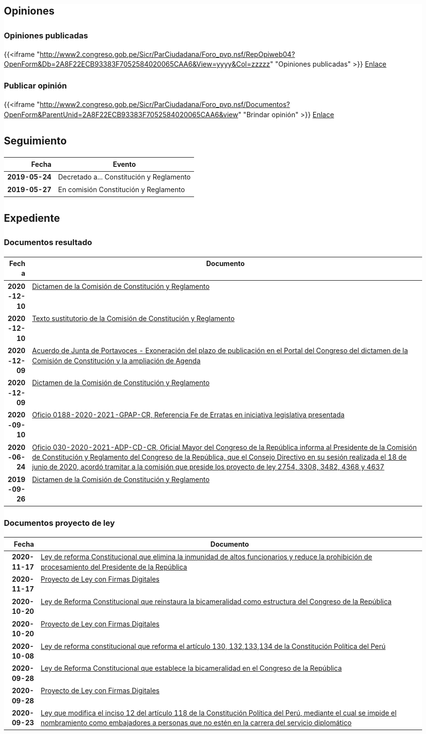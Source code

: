 ## Opiniones

### Opiniones publicadas

{{<iframe "http://www2.congreso.gob.pe/Sicr/ParCiudadana/Foro_pvp.nsf/RepOpiweb04?OpenForm&Db=2A8F22ECB93383F7052584020065CAA6&View=yyyy&Col=zzzzz" "Opiniones publicadas" >}}
[Enlace](http://www2.congreso.gob.pe/Sicr/ParCiudadana/Foro_pvp.nsf/RepOpiweb04?OpenForm&Db=2A8F22ECB93383F7052584020065CAA6&View=yyyy&Col=zzzzz)

### Publicar opinión

{{<iframe "http://www2.congreso.gob.pe/Sicr/ParCiudadana/Foro_pvp.nsf/Documentos?OpenForm&ParentUnid=2A8F22ECB93383F7052584020065CAA6&view" "Brindar opinión" >}}
[Enlace](http://www2.congreso.gob.pe/Sicr/ParCiudadana/Foro_pvp.nsf/Documentos?OpenForm&ParentUnid=2A8F22ECB93383F7052584020065CAA6&view)


## Seguimiento

| Fecha | Evento |
|------:|--------|
| **2019-05-24** | Decretado a... Constitución y Reglamento |
| **2019-05-27** | En comisión Constitución y Reglamento |

## Expediente

### Documentos resultado

| Fecha | Documento |
|------:|-----------|
| **2020-12-10** | [Dictamen de la Comisión de Constitución y Reglamento](http://www.leyes.congreso.gob.pe/Documentos/2016_2021/Dictamenes/Proyectos_de_Ley/01869DC04MAY20201210.pdf) |
| **2020-12-10** | [Texto sustitutorio de la Comisión de Constitución y Reglamento](https://leyes.congreso.gob.pe/Documentos/2016_2021/Texto_Sustitutorio/Proyectos_de_Ley/TS04475_20201210.pdf) |
| **2020-12-09** | [Acuerdo de Junta de Portavoces - Exoneración del plazo de publicación en el Portal del Congreso del dictamen de la Comisión de Constitución y la ampliación de Agenda](http://www.leyes.congreso.gob.pe/Documentos/2016_2021/Acuerdos/Junta_Portavoces/AJP04475-20201209.pdf) |
| **2020-12-09** | [Dictamen de la Comisión de Constitución y Reglamento](http://www.leyes.congreso.gob.pe/Documentos/2016_2021/Dictamenes/Proyectos_de_Ley/04475DC04MAY20201209.pdf) |
| **2020-09-10** | [Oficio 0188-2020-2021-GPAP-CR, Referencia Fe de Erratas en iniciativa legislativa presentada](http://www.leyes.congreso.gob.pe/Documentos/2016_2021/Oficios/Grupos_Parlamentarios/OFICIO-0188-2020-2021-GPAP-CR.pdf) |
| **2020-06-24** | [Oficio 030-2020-2021-ADP-CD-CR, Oficial Mayor del Congreso de la República informa al Presidente de la Comisión de Constitución y Reglamento del Congreso de la República, que el Consejo Directivo en su sesión realizada el 18 de junio de 2020, acordó tramitar a la comisión que preside los proyecto de ley 2754, 3308, 3482, 4368 y 4637](http://www.leyes.congreso.gob.pe/Documentos/2016_2021/Oficios/Oficialia_Mayor/OFICIO-030-2020-2021-ADP-CD-CR.pdf) |
| **2019-09-26** | [Dictamen de la Comisión de Constitución y Reglamento](http://www.leyes.congreso.gob.pe/Documentos/2016_2021/Dictamenes/Proyectos_de_Ley/02754DC04MAY20190926.pdf) |

### Documentos proyecto de ley

| Fecha | Documento |
|------:|-----------|
| **2020-11-17** | [Ley de reforma Constitucional que elimina la inmunidad de altos funcionarios y reduce la prohibición de procesamiento del Presidente de la República](https://leyes.congreso.gob.pe/Documentos/2016_2021/Proyectos_de_Ley_y_de_Resoluciones_Legislativas/PL0664420201116.pdf) |
| **2020-11-17** | [Proyecto de Ley con Firmas Digitales](https://leyes.congreso.gob.pe/Documentos/2016_2021/Proyectos_de_Ley_y_de_Resoluciones_Legislativas/Proyectos_Firmas_digitales/PL06648.pdf) |
| **2020-10-20** | [Ley de Reforma Constitucional que reinstaura la bicameralidad como estructura del Congreso de la República](http://www.leyes.congreso.gob.pe/Documentos/2016_2021/Proyectos_de_Ley_y_de_Resoluciones_Legislativas/PL06497-20201020.pdf) |
| **2020-10-20** | [Proyecto de Ley con Firmas Digitales](http://www.leyes.congreso.gob.pe/Documentos/2016_2021/Proyectos_de_Ley_y_de_Resoluciones_Legislativas/Proyectos_Firmas_digitales/PL06497.pdf) |
| **2020-10-08** | [Ley de reforma constitucional que reforma el artículo 130, 132,133,134 de la Constitución Política del Perú](http://www.leyes.congreso.gob.pe/Documentos/2016_2021/Proyectos_de_Ley_y_de_Resoluciones_Legislativas/PL06404-20201008.pdf) |
| **2020-09-28** | [Ley de Reforma Constitucional que establece la bicameralidad en el Congreso de la República](http://www.leyes.congreso.gob.pe/Documentos/2016_2021/Proyectos_de_Ley_y_de_Resoluciones_Legislativas/PL06281-20200928.pdf) |
| **2020-09-28** | [Proyecto de Ley con Firmas Digitales](http://www.leyes.congreso.gob.pe/Documentos/2016_2021/Proyectos_de_Ley_y_de_Resoluciones_Legislativas/Proyectos_Firmas_digitales/PL06281.pdf) |
| **2020-09-23** | [Ley que modifica el inciso 12 del artículo 118 de la Constitución Política del Perú, mediante el cual se impide el nombramiento como embajadores a personas que no estén en la carrera del servicio diplomático](http://www.leyes.congreso.gob.pe/Documentos/2016_2021/Proyectos_de_Ley_y_de_Resoluciones_Legislativas/PL06259-20200923.pdf) |